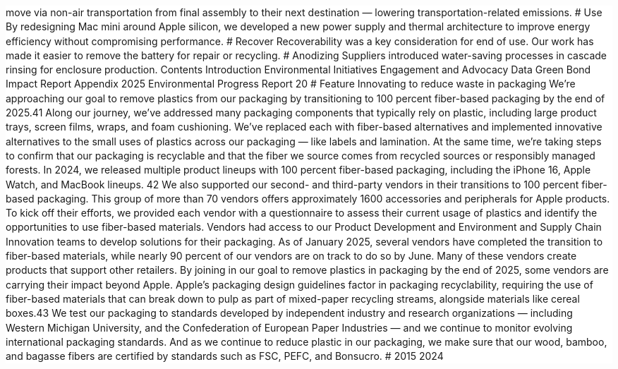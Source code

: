 move via non-air transportation from final assembly to their next destination — lowering transportation-related emissions. # Use By redesigning Mac mini around Apple silicon, we developed a new power supply and thermal architecture to improve energy efficiency without compromising performance. # Recover Recoverability was a key consideration for end of use. Our work has made it easier to remove the battery for repair or recycling. # Anodizing Suppliers introduced water-saving processes in cascade rinsing for enclosure production. Contents Introduction Environmental Initiatives Engagement and Advocacy Data Green Bond Impact Report Appendix 2025 Environmental Progress Report 20 # Feature Innovating to reduce waste in packaging We’re approaching our goal to remove plastics from our packaging by transitioning to 100 percent fiber-based packaging by the end of 2025.41 Along our journey, we’ve addressed many packaging components that typically rely on plastic, including large product trays, screen films, wraps, and foam cushioning. We’ve replaced each with fiber-based alternatives and implemented innovative alternatives to the small uses of plastics across our packaging — like labels and lamination. At the same time, we’re taking steps to confirm that our packaging is recyclable and that the fiber we source comes from recycled sources or responsibly managed forests. In 2024, we released multiple product lineups with 100 percent fiber-based packaging, including the iPhone 16, Apple Watch, and MacBook lineups. 42 We also supported our second- and third-party vendors in their transitions to 100 percent fiber-based packaging. This group of more than 70 vendors offers approximately 1600 accessories and peripherals for Apple products. To kick off their efforts, we provided each vendor with a questionnaire to assess their current usage of plastics and identify the opportunities to use fiber-based materials. Vendors had access to our Product Development and Environment and Supply Chain Innovation teams to develop solutions for their packaging. As of January 2025, several vendors have completed the transition to fiber-based materials, while nearly 90 percent of our vendors are on track to do so by June. Many of these vendors create products that support other retailers. By joining in our goal to remove plastics in packaging by the end of 2025, some vendors are carrying their impact beyond Apple. Apple’s packaging design guidelines factor in packaging recyclability, requiring the use of fiber-based materials that can break down to pulp as part of mixed-paper recycling streams, alongside materials like cereal boxes.43 We test our packaging to standards developed by independent industry and research organizations — including Western Michigan University, and the Confederation of European Paper Industries — and we continue to monitor evolving international packaging standards. And as we continue to reduce plastic in our packaging, we make sure that our wood, bamboo, and bagasse fibers are certified by standards such as FSC, PEFC, and Bonsucro. # 2015 2024

